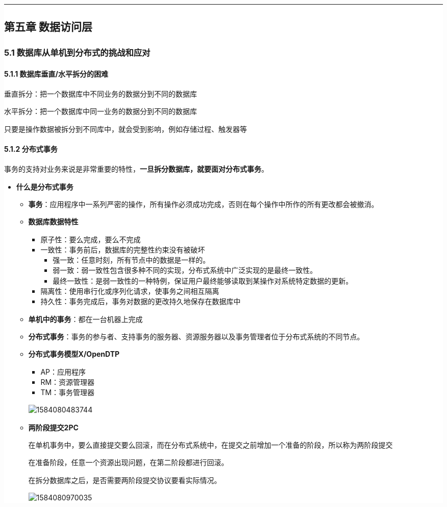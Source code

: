 ------







## 第五章 数据访问层

### 5.1 数据库从单机到分布式的挑战和应对

#### 5.1.1 数据库垂直/水平拆分的困难

垂直拆分：把一个数据库中不同业务的数据分到不同的数据库

水平拆分：把一个数据库中同一业务的数据分到不同的数据库

只要是操作数据被拆分到不同库中，就会受到影响，例如存储过程、触发器等



#### 5.1.2 分布式事务

事务的支持对业务来说是非常重要的特性，**一旦拆分数据库，就要面对分布式事务**。

* **什么是分布式事务**

  * **事务**：应用程序中一系列严密的操作，所有操作必须成功完成，否则在每个操作中所作的所有更改都会被撤消。
  
  * **数据库数据特性**
    * 原子性：要么完成，要么不完成
    * 一致性：事务前后，数据库的完整性约束没有被破坏
      * 强一致：任意时刻，所有节点中的数据是一样的。
      * 弱一致：弱一致性包含很多种不同的实现，分布式系统中广泛实现的是最终一致性。
      * 最终一致性：是弱一致性的一种特例，保证用户最终能够读取到某操作对系统特定数据的更新。
    * 隔离性：使用串行化或序列化请求，使事务之间相互隔离
    * 持久性：事务完成后，事务对数据的更改持久地保存在数据库中
  
  * **单机中的事务**：都在一台机器上完成
  
  * **分布式事务**：事务的参与者、支持事务的服务器、资源服务器以及事务管理者位于分布式系统的不同节点。
  
  * **分布式事务模型X/OpenDTP**
  
    * AP：应用程序
    * RM：资源管理器
    * TM：事务管理器
  
    ![1584080483744](C:\Users\Administrator\Desktop\在家学习\大型网站系统与中间件实践图片\分布式事务模型XOpenDTP.png)
  
  * **两阶段提交2PC**
  
    在单机事务中，要么直接提交要么回滚，而在分布式系统中，在提交之前增加一个准备的阶段，所以称为两阶段提交
  
    在准备阶段，任意一个资源出现问题，在第二阶段都进行回滚。
  
    在拆分数据库之后，是否需要两阶段提交协议要看实际情况。
  
    ![1584080970035](C:\Users\Administrator\Desktop\在家学习\大型网站系统与中间件实践图片\两阶段提交2PC.png)
  